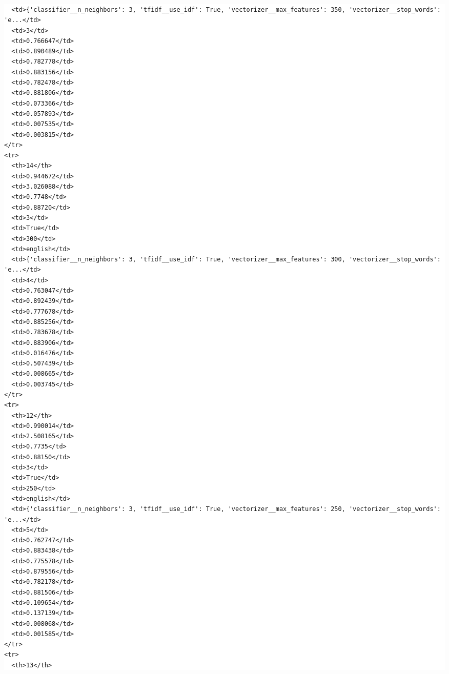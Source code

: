       <td>{'classifier__n_neighbors': 3, 'tfidf__use_idf': True, 'vectorizer__max_features': 350, 'vectorizer__stop_words': 'e...</td>
      <td>3</td>
      <td>0.766647</td>
      <td>0.890489</td>
      <td>0.782778</td>
      <td>0.883156</td>
      <td>0.782478</td>
      <td>0.881806</td>
      <td>0.073366</td>
      <td>0.057893</td>
      <td>0.007535</td>
      <td>0.003815</td>
    </tr>
    <tr>
      <th>14</th>
      <td>0.944672</td>
      <td>3.026088</td>
      <td>0.7748</td>
      <td>0.88720</td>
      <td>3</td>
      <td>True</td>
      <td>300</td>
      <td>english</td>
      <td>{'classifier__n_neighbors': 3, 'tfidf__use_idf': True, 'vectorizer__max_features': 300, 'vectorizer__stop_words': 'e...</td>
      <td>4</td>
      <td>0.763047</td>
      <td>0.892439</td>
      <td>0.777678</td>
      <td>0.885256</td>
      <td>0.783678</td>
      <td>0.883906</td>
      <td>0.016476</td>
      <td>0.507439</td>
      <td>0.008665</td>
      <td>0.003745</td>
    </tr>
    <tr>
      <th>12</th>
      <td>0.990014</td>
      <td>2.508165</td>
      <td>0.7735</td>
      <td>0.88150</td>
      <td>3</td>
      <td>True</td>
      <td>250</td>
      <td>english</td>
      <td>{'classifier__n_neighbors': 3, 'tfidf__use_idf': True, 'vectorizer__max_features': 250, 'vectorizer__stop_words': 'e...</td>
      <td>5</td>
      <td>0.762747</td>
      <td>0.883438</td>
      <td>0.775578</td>
      <td>0.879556</td>
      <td>0.782178</td>
      <td>0.881506</td>
      <td>0.109654</td>
      <td>0.137139</td>
      <td>0.008068</td>
      <td>0.001585</td>
    </tr>
    <tr>
      <th>13</th>